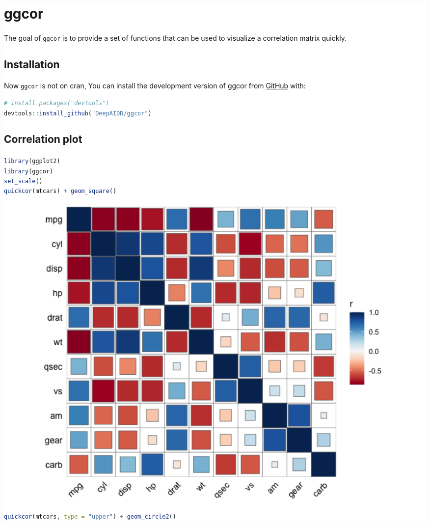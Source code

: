 
# ggcor

The goal of `ggcor` is to provide a set of functions that can be used to
visualize a correlation matrix quickly.

## Installation

Now `ggcor` is not on cran, You can install the development version of
ggcor from [GitHub](https://github.com/DeepAIDD/ggcor/) with:

``` r
# install.packages("devtools")
devtools::install_github("DeepAIDD/ggcor")
```

## Correlation plot

``` r
library(ggplot2)
library(ggcor)
set_scale()
quickcor(mtcars) + geom_square()
```

<img src="man/figures/README-example01-1.png" width="100%" style="display: block; margin: auto;" />

``` r
quickcor(mtcars, type = "upper") + geom_circle2()
```
